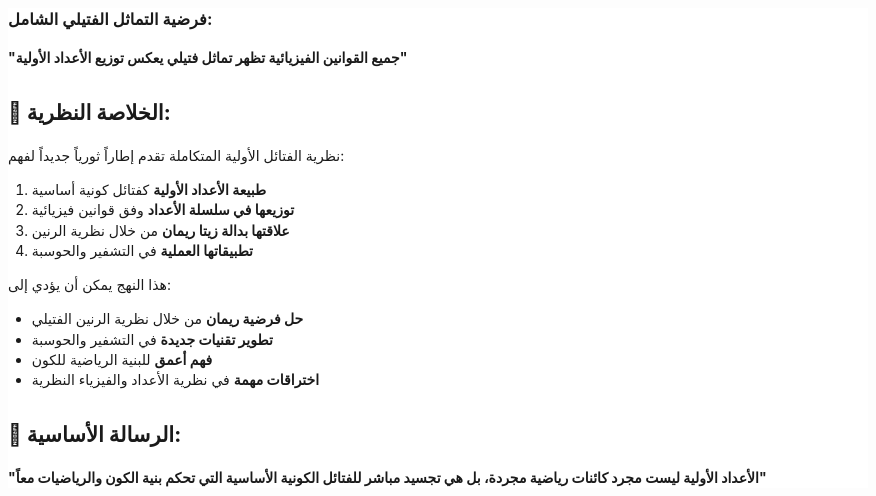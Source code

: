 ### **فرضية التماثل الفتيلي الشامل:**
**"جميع القوانين الفيزيائية تظهر تماثل فتيلي يعكس توزيع الأعداد الأولية"**

## 🌟 **الخلاصة النظرية:**

نظرية الفتائل الأولية المتكاملة تقدم إطاراً ثورياً جديداً لفهم:

1. **طبيعة الأعداد الأولية** كفتائل كونية أساسية
2. **توزيعها في سلسلة الأعداد** وفق قوانين فيزيائية
3. **علاقتها بدالة زيتا ريمان** من خلال نظرية الرنين
4. **تطبيقاتها العملية** في التشفير والحوسبة

هذا النهج يمكن أن يؤدي إلى:
- **حل فرضية ريمان** من خلال نظرية الرنين الفتيلي
- **تطوير تقنيات جديدة** في التشفير والحوسبة
- **فهم أعمق** للبنية الرياضية للكون
- **اختراقات مهمة** في نظرية الأعداد والفيزياء النظرية

## 💎 **الرسالة الأساسية:**

**"الأعداد الأولية ليست مجرد كائنات رياضية مجردة، بل هي تجسيد مباشر للفتائل الكونية الأساسية التي تحكم بنية الكون والرياضيات معاً"**

